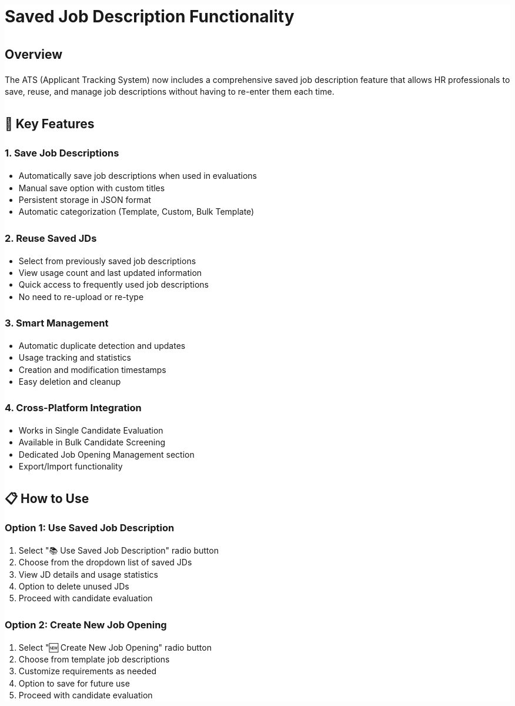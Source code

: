 # Saved Job Description Functionality

## Overview

The ATS (Applicant Tracking System) now includes a comprehensive saved job description feature that allows HR professionals to save, reuse, and manage job descriptions without having to re-enter them each time.

## 🚀 Key Features

### 1. **Save Job Descriptions**
- Automatically save job descriptions when used in evaluations
- Manual save option with custom titles
- Persistent storage in JSON format
- Automatic categorization (Template, Custom, Bulk Template)

### 2. **Reuse Saved JDs**
- Select from previously saved job descriptions
- View usage count and last updated information
- Quick access to frequently used job descriptions
- No need to re-upload or re-type

### 3. **Smart Management**
- Automatic duplicate detection and updates
- Usage tracking and statistics
- Creation and modification timestamps
- Easy deletion and cleanup

### 4. **Cross-Platform Integration**
- Works in Single Candidate Evaluation
- Available in Bulk Candidate Screening
- Dedicated Job Opening Management section
- Export/Import functionality

## 📋 How to Use

### **Option 1: Use Saved Job Description**
1. Select "📚 Use Saved Job Description" radio button
2. Choose from the dropdown list of saved JDs
3. View JD details and usage statistics
4. Option to delete unused JDs
5. Proceed with candidate evaluation

### **Option 2: Create New Job Opening**
1. Select "🆕 Create New Job Opening" radio button
2. Choose from template job descriptions
3. Customize requirements as needed
4. Option to save for future use
5. Proceed with candidate evaluation
